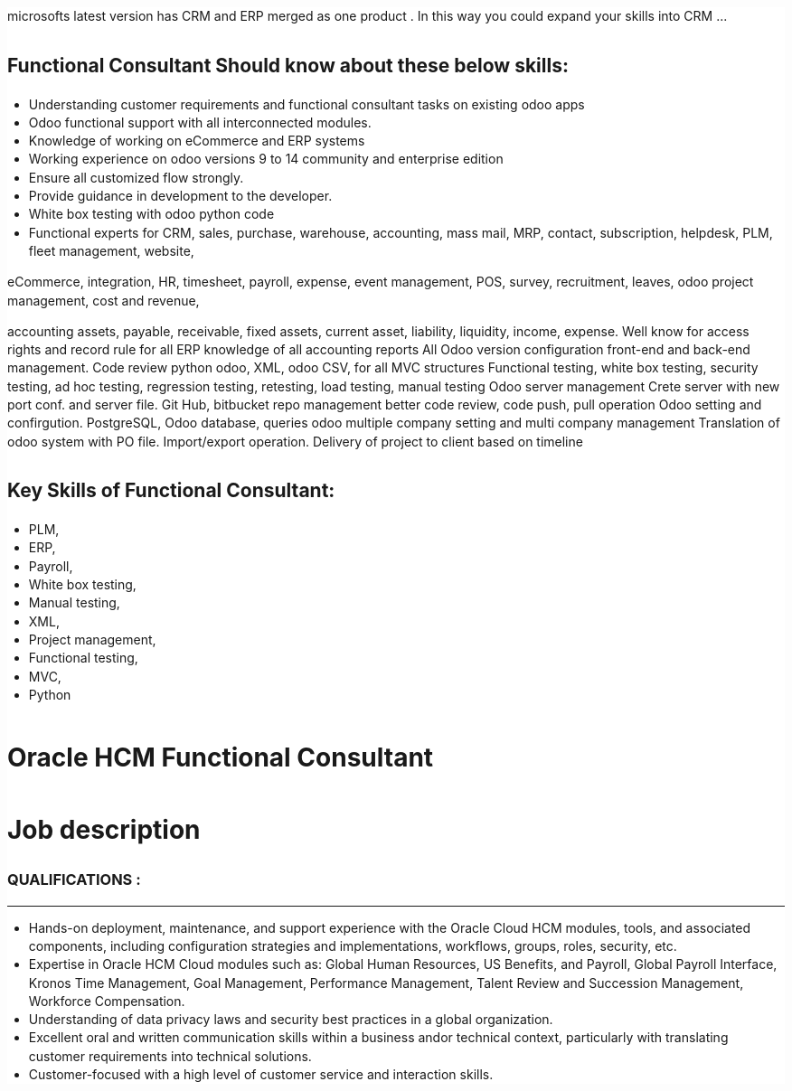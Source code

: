 microsofts latest version has CRM and ERP merged as one product . In this way you could expand your skills into CRM ...

Functional Consultant  Should know about these below skills:
-------------------------------------------------------------
- Understanding customer requirements and functional consultant tasks on existing odoo apps
- Odoo functional support with all interconnected modules. 
- Knowledge of working on eCommerce and ERP systems
- Working experience on odoo versions 9 to 14 community and enterprise edition
- Ensure all customized flow strongly. 
- Provide guidance in development to the developer.
-  White box testing with odoo python code
- Functional experts for CRM, sales, purchase, warehouse, accounting, mass mail, MRP, contact, subscription, helpdesk, PLM, fleet management, website, 

eCommerce, integration, HR, timesheet, payroll, expense, event management, POS, survey, recruitment, leaves, odoo project management, cost and revenue, 

accounting assets, payable, receivable, fixed assets, current asset, liability, liquidity, income, expense.
Well know for access rights and record rule for all ERP knowledge of all accounting reports
All Odoo version configuration front-end and back-end management. Code review python odoo, XML, odoo CSV, for all MVC structures
Functional testing, white box testing, security testing, ad hoc testing, regression testing, retesting, load testing, manual testing
Odoo server management Crete server with new port conf. and server file.
Git Hub, bitbucket repo management better code review, code push, pull operation
Odoo setting and confirgution. PostgreSQL, Odoo database, queries odoo multiple company setting and multi company management
Translation of odoo system with PO file. Import/export operation. Delivery of project to client based on timeline


Key Skills of Functional Consultant:
-------------------------------------
- PLM,
- ERP,
- Payroll,
- White box testing,
- Manual testing,
- XML,
- Project management,
- Functional testing,
- MVC,
- Python

# Oracle HCM Functional Consultant

Job description
================

### QUALIFICATIONS :
-------------------
- Hands-on deployment, maintenance, and support experience with the Oracle Cloud HCM modules, tools, and associated components, including configuration strategies and     implementations, workflows, groups, roles, security, etc.
- Expertise in Oracle HCM Cloud modules such as: Global Human Resources, US Benefits, and Payroll, Global Payroll Interface, Kronos Time Management, 
   Goal Management, Performance Management, Talent Review and Succession Management, Workforce Compensation.
- Understanding of data privacy laws and security best practices in a global organization.
- Excellent oral and written communication skills within a business andor technical context, particularly with translating customer requirements into technical    solutions.
- Customer-focused with a high level of customer service and interaction skills.